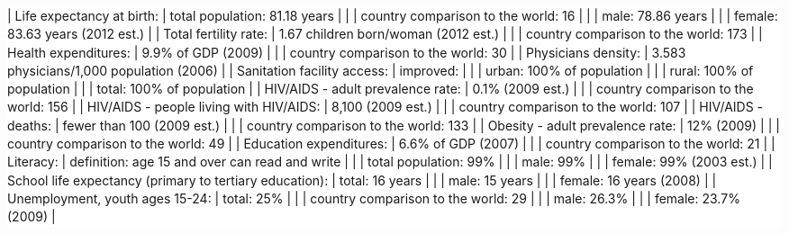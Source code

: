 | Life expectancy at birth: | total population: 81.18 years |
| | country comparison to the world: 16 |
| | male: 78.86 years |
| | female: 83.63 years (2012 est.) |
| Total fertility rate: | 1.67 children born/woman (2012 est.) |
| | country comparison to the world: 173 |
| Health expenditures: | 9.9% of GDP (2009) |
| | country comparison to the world: 30 |
| Physicians density: | 3.583 physicians/1,000 population (2006) |
| Sanitation facility access: | improved: |
| | urban: 100% of population |
| | rural: 100% of population |
| | total: 100% of population |
| HIV/AIDS - adult prevalence rate: | 0.1% (2009 est.) |
| | country comparison to the world: 156 |
| HIV/AIDS - people living with HIV/AIDS: | 8,100 (2009 est.) |
| | country comparison to the world: 107 |
| HIV/AIDS - deaths: | fewer than 100 (2009 est.) |
| | country comparison to the world: 133 |
| Obesity - adult prevalence rate: | 12% (2009) |
| | country comparison to the world: 49 |
| Education expenditures: | 6.6% of GDP (2007) |
| | country comparison to the world: 21 |
| Literacy: | definition: age 15 and over can read and write |
| | total population: 99% |
| | male: 99% |
| | female: 99% (2003 est.) |
| School life expectancy (primary to tertiary education): | total: 16 years |
| | male: 15 years |
| | female: 16 years (2008) |
| Unemployment, youth ages 15-24: | total: 25% |
| | country comparison to the world: 29 |
| | male: 26.3% |
| | female: 23.7% (2009) |
